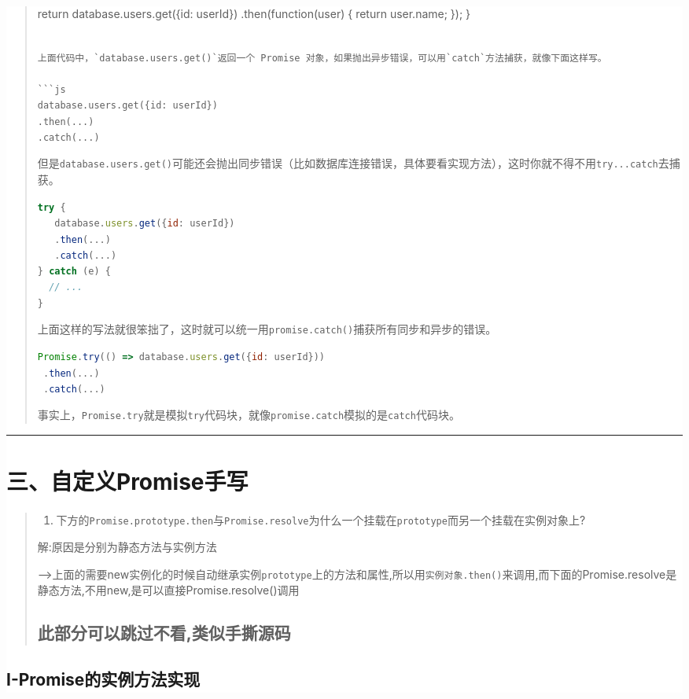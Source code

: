 >    return database.users.get({id: userId})
>    .then(function(user) {
>      	return user.name;
>    });
> }
> ```
>
> 上面代码中，`database.users.get()`返回一个 Promise 对象，如果抛出异步错误，可以用`catch`方法捕获，就像下面这样写。
>
> ```js
> database.users.get({id: userId})
> .then(...)
> .catch(...)
> ```
>
> 但是`database.users.get()`可能还会抛出同步错误（比如数据库连接错误，具体要看实现方法），这时你就不得不用`try...catch`去捕获。
>
> ```js
> try {
>    database.users.get({id: userId})
>    .then(...)
>    .catch(...)
> } catch (e) {
>  	// ...
> }
> ```
>
> 上面这样的写法就很笨拙了，这时就可以统一用`promise.catch()`捕获所有同步和异步的错误。
>
> ```js
> Promise.try(() => database.users.get({id: userId}))
>  .then(...)
>  .catch(...)
> ```
>
> 事实上，`Promise.try`就是模拟`try`代码块，就像`promise.catch`模拟的是`catch`代码块。

------

# 三、自定义Promise手写

> 1. 下方的`Promise.prototype.then`与`Promise.resolve`为什么一个挂载在`prototype`而另一个挂载在实例对象上?
>
> 解:原因是分别为静态方法与实例方法
>
> -->上面的需要new实例化的时候自动继承实例`prototype`上的方法和属性,所以用`实例对象.then()`来调用,而下面的Promise.resolve是静态方法,不用new,是可以直接Promise.resolve()调用
>
> ## **此部分可以跳过不看,类似手撕源码**

## Ⅰ-Promise的实例方法实现
